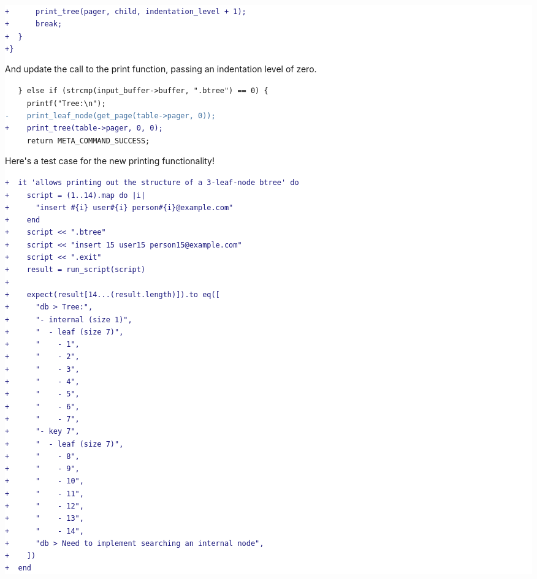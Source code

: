 ```diff
+      print_tree(pager, child, indentation_level + 1);
+      break;
+  }
+}
```

And update the call to the print function, passing an indentation level of zero.

```diff
   } else if (strcmp(input_buffer->buffer, ".btree") == 0) {
     printf("Tree:\n");
-    print_leaf_node(get_page(table->pager, 0));
+    print_tree(table->pager, 0, 0);
     return META_COMMAND_SUCCESS;
```

Here's a test case for the new printing functionality!

```diff
+  it 'allows printing out the structure of a 3-leaf-node btree' do
+    script = (1..14).map do |i|
+      "insert #{i} user#{i} person#{i}@example.com"
+    end
+    script << ".btree"
+    script << "insert 15 user15 person15@example.com"
+    script << ".exit"
+    result = run_script(script)
+
+    expect(result[14...(result.length)]).to eq([
+      "db > Tree:",
+      "- internal (size 1)",
+      "  - leaf (size 7)",
+      "    - 1",
+      "    - 2",
+      "    - 3",
+      "    - 4",
+      "    - 5",
+      "    - 6",
+      "    - 7",
+      "- key 7",
+      "  - leaf (size 7)",
+      "    - 8",
+      "    - 9",
+      "    - 10",
+      "    - 11",
+      "    - 12",
+      "    - 13",
+      "    - 14",
+      "db > Need to implement searching an internal node",
+    ])
+  end
```
